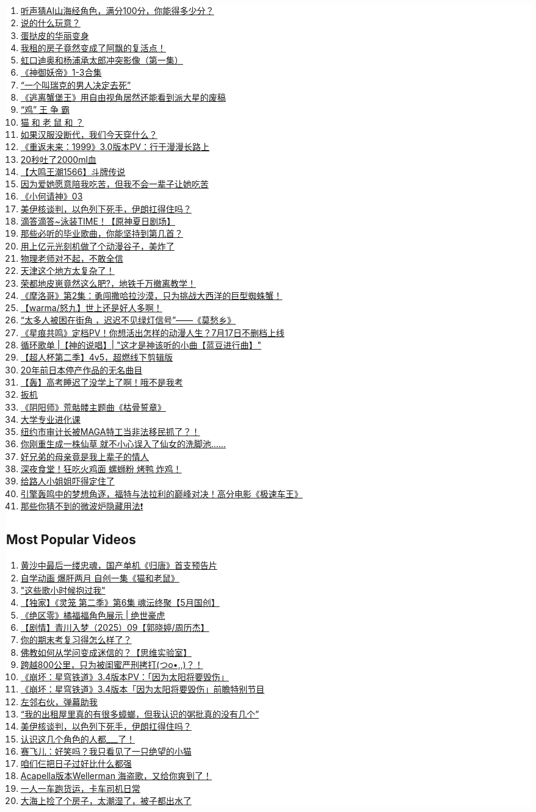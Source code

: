 1. [听声猜AI山海经角色，满分100分，你能得多少分？](https://www.bilibili.com/video/BV13VNBzdE1s)
1. [说的什么玩意？](https://www.bilibili.com/video/BV1paM1zqEiv)
1. [蛋挞皮的华丽变身](https://www.bilibili.com/video/BV1niN4z3E16)
1. [我租的房子竟然变成了阿飘的复活点！](https://www.bilibili.com/video/BV18VNozBEHW)
1. [虹口迪奥和杨浦承太郎冲突影像（第一集）](https://www.bilibili.com/video/BV1uENBzpEq5)
1. [《神御妖帝》1-3合集](https://www.bilibili.com/video/BV1t9NpzVErN)
1. [“一个叫瑞克的男人决定去死”](https://www.bilibili.com/video/BV11JM8z8EcF)
1. [《逃离蟹堡王》用自由视角居然还能看到派大星的废稿](https://www.bilibili.com/video/BV1H5NtzLEH6)
1. [“鸡” 王 争 霸](https://www.bilibili.com/video/BV1gYTfznEYA)
1. [猫 和 老 鼠 和 ？](https://www.bilibili.com/video/BV1KaN6zHEih)
1. [如果汉服没断代，我们今天穿什么？](https://www.bilibili.com/video/BV1veNEz6EzX)
1. [《重返未来：1999》3.0版本PV：行于漫漫长路上](https://www.bilibili.com/video/BV1m7TxzHEPm)
1. [20秒吐了2000ml血](https://www.bilibili.com/video/BV1gBNjzcEXR)
1. [【大鸣王潮1566】斗牌传说](https://www.bilibili.com/video/BV1CHNnz4EeM)
1. [因为爱她愿意陪我吃苦，但我不会一辈子让她吃苦](https://www.bilibili.com/video/BV1nvNszPE8q)
1. [《小何请神》03](https://www.bilibili.com/video/BV1xzNvz3E2k)
1. [美伊核谈判，以色列下死手，伊朗扛得住吗？](https://www.bilibili.com/video/BV1cwKAz3EmJ)
1. [滴答滴答~泳装TIME！【原神夏日剧场】](https://www.bilibili.com/video/BV1qENvzREDs)
1. [那些必听的毕业歌曲，你能坚持到第几首？](https://www.bilibili.com/video/BV1yyNYzFE5q)
1. [用上亿元光刻机做了个动漫谷子，美炸了](https://www.bilibili.com/video/BV1hiNzzfE1J)
1. [物理老师对不起，不敢全信](https://www.bilibili.com/video/BV1jgN7zME4x)
1. [天津这个地方太复杂了！](https://www.bilibili.com/video/BV1jrNszFE65)
1. [荣都地皮崽竟然这么肥?，地铁千万撤离教学！](https://www.bilibili.com/video/BV1UiNWzCECu)
1. [《摩洛哥》第2集：勇闯撒哈拉沙漠，只为挑战大西洋的巨型蜘蛛蟹！](https://www.bilibili.com/video/BV1zWNjzzEgs)
1. [【warma/怒九】世上还是好人多啊！](https://www.bilibili.com/video/BV1ueNdzKEUP)
1. [“太多人被困在街角 ，迟迟不见绿灯信号”——《莫愁乡》](https://www.bilibili.com/video/BV1hGMCzkENq)
1. [《星痕共鸣》定档PV！你想活出怎样的动漫人生？7月17日不删档上线](https://www.bilibili.com/video/BV1qPN4zAEm6)
1. [循环歌单 |【神的说唱】| "这才是神该听的小曲【蓝豆进行曲】"](https://www.bilibili.com/video/BV132NnzgEto)
1. [【超人杯第二季】4v5，超燃线下剪辑版](https://www.bilibili.com/video/BV1XgNLzbEwe)
1. [20年前日本停产作品的无名曲目](https://www.bilibili.com/video/BV1SyMxzoEFj)
1. [【轰】高考睡迟了没学上了啊！哦不是我考](https://www.bilibili.com/video/BV1kZNjzjEt8)
1. [扳机](https://www.bilibili.com/video/BV1WENnzbEFp)
1. [《阴阳师》荒骷髅主题曲《枯骨誓章》](https://www.bilibili.com/video/BV1wZNjzjENm)
1. [大学专业进化课](https://www.bilibili.com/video/BV1jzNszhE9k)
1. [纽约市审计长被MAGA特工当非法移民抓了？！](https://www.bilibili.com/video/BV1u1NEzAEVC)
1. [你刚重生成一株仙草 就不小心误入了仙女的洗脚池......](https://www.bilibili.com/video/BV11gNzz2E94)
1. [好兄弟的母亲竟是我上辈子的情人](https://www.bilibili.com/video/BV1htNvzUEBV)
1. [深夜食堂！狂吃火鸡面 螺蛳粉 烤鸭 炸鸡！](https://www.bilibili.com/video/BV1gCNEzeEZp)
1. [给路人小姐姐吓得定住了](https://www.bilibili.com/video/BV1bBNqzSEN6)
1. [引擎轰鸣中的梦想角逐，福特与法拉利的巅峰对决！高分电影《极速车王》](https://www.bilibili.com/video/BV1NRMNz8EvM)
1. [那些你猜不到的微波炉隐藏用法❗️](https://www.bilibili.com/video/BV1eMNizHE8w)

## Most Popular Videos
1. [黄沙中最后一缕忠魂，国产单机《归唐》首支预告片](https://www.bilibili.com/video/BV1cGNWzcEp4)
1. [自学动画 爆肝两月 自创一集《猫和老鼠》](https://www.bilibili.com/video/BV19hKwzhEd6)
1. ["这些歌小时候抱过我"](https://www.bilibili.com/video/BV1bkNjz4E3f)
1. [【独家】《灵笼 第二季》第6集 魂沄终聚【5月国创】](https://www.bilibili.com/video/BV1ZeNezREwA)
1. [《绝区零》橘福福角色展示 | 绝世豪虎](https://www.bilibili.com/video/BV1UWN4zJEn7)
1. [【剧情】青川入梦（2025）09【郭晓婷/周历杰】](https://www.bilibili.com/video/BV1x7Muz3Ea8)
1. [你的期末考复习得怎么样了？](https://www.bilibili.com/video/BV1yQKFzuEej)
1. [佛教如何从学问变成迷信的？【思维实验室】](https://www.bilibili.com/video/BV1GJKAzfEjB)
1. [跨越800公里，只为被闺蜜严刑拷打(つo•,,)？！](https://www.bilibili.com/video/BV1gFNtzRE3v)
1. [《崩坏：星穹铁道》3.4版本PV：「因为太阳将要毁伤」](https://www.bilibili.com/video/BV1hmNpz7EmZ)
1. [《崩坏：星穹铁道》3.4版本「因为太阳将要毁伤」前瞻特别节目](https://www.bilibili.com/video/BV1APNWziErE)
1. [左邻右伙，弹幕助我](https://www.bilibili.com/video/BV1SfN4zxEaf)
1. [“我的出租屋里真的有很多蟑螂，但我认识的粥批真的没有几个”](https://www.bilibili.com/video/BV155MSziEtM)
1. [美伊核谈判，以色列下死手，伊朗扛得住吗？](https://www.bilibili.com/video/BV1cwKAz3EmJ)
1. [认识这几个角色的人都___了！](https://www.bilibili.com/video/BV1ZNKcz8EnQ)
1. [赛飞儿：好笑吗？我只看见了一只绝望的小猫](https://www.bilibili.com/video/BV1iNKcz8E3s)
1. [咱们仨把日子过好比什么都强](https://www.bilibili.com/video/BV1cdKFzqEaQ)
1. [Acapella版本Wellerman 海盗歌，又给你爽到了！](https://www.bilibili.com/video/BV133NizJExr)
1. [一人一车跑货运，卡车司机日常](https://www.bilibili.com/video/BV1X7NJzgEau)
1. [大海上捡了个房子，太潮湿了，被子都出水了](https://www.bilibili.com/video/BV1DRNBzoEC1)